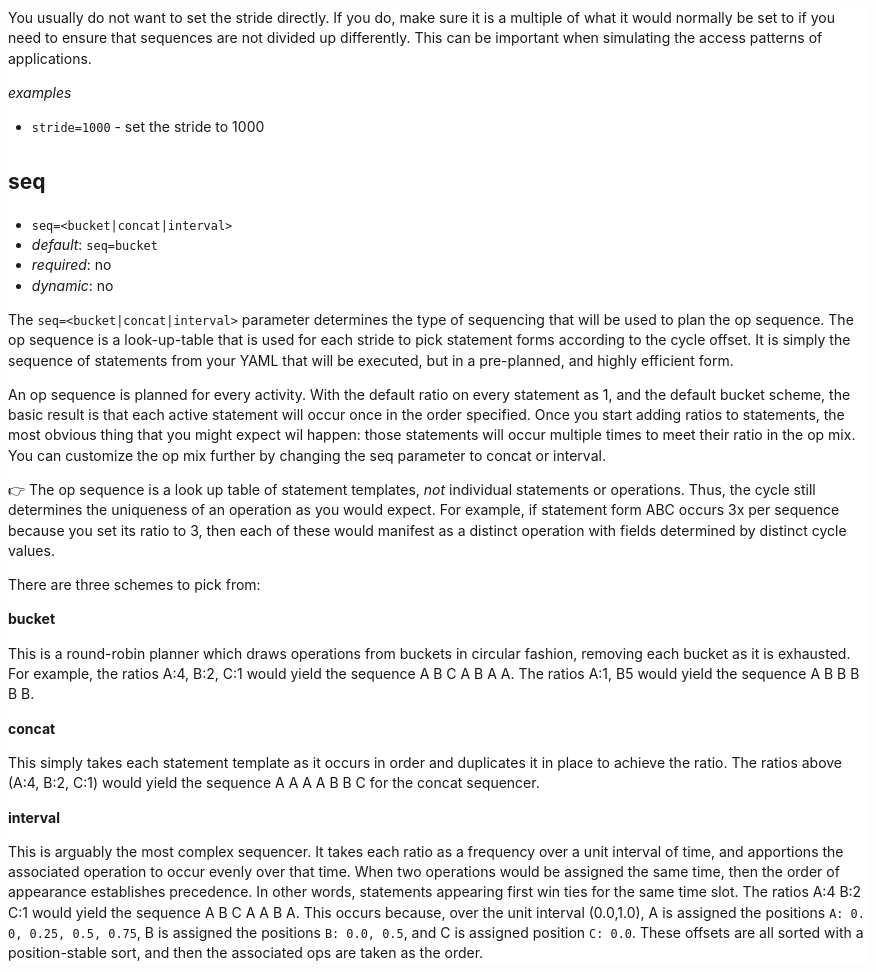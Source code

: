 You usually do not want to set the stride directly. If you do, make sure it is a multiple of
what it would normally be set to if you need to ensure that sequences are not divided up
differently. This can be important when simulating the access patterns of applications.

*examples*

- `stride=1000` - set the stride to 1000


## seq

- `seq=<bucket|concat|interval>`
- _default_: `seq=bucket`
- _required_: no
- _dynamic_: no

The `seq=<bucket|concat|interval>` parameter determines the type of
sequencing that will be used to plan the op sequence. The op sequence is a
look-up-table that is used for each stride to pick statement forms
according to the cycle offset. It is simply the sequence of statements
from your YAML that will be executed, but in a pre-planned, and highly
efficient form.

An op sequence is planned for every activity. With the default ratio on
every statement as 1, and the default bucket scheme, the basic result is
that each active statement will occur once in the order specified. Once
you start adding ratios to statements, the most obvious thing that you
might expect wil happen: those statements will occur multiple times to
meet their ratio in the op mix. You can customize the op mix further by
changing the seq parameter to concat or interval.

👉 The op sequence is a look up table of statement templates, *not*
individual statements or operations. Thus, the cycle still determines the
uniqueness of an operation as you would expect. For example, if statement
form ABC occurs 3x per sequence because you set its ratio to 3, then each
of these would manifest as a distinct operation with fields determined by
distinct cycle values.

There are three schemes to pick from:

**bucket**

This is a round-robin planner which draws operations from buckets in
circular fashion, removing each bucket as it is exhausted. For example,
the ratios A:4, B:2, C:1 would yield the sequence A B C A B A A. The
ratios A:1, B5 would yield the sequence A B B B B B.

**concat**

This simply takes each statement template as it occurs in order and
duplicates it in place to achieve the ratio. The ratios above (A:4, B:2,
C:1) would yield the sequence A A A A B B C for the concat sequencer.

**interval**

This is arguably the most complex sequencer. It takes each ratio as a
frequency over a unit interval of time, and apportions the associated
operation to occur evenly over that time. When two operations would be
assigned the same time, then the order of appearance establishes
precedence. In other words, statements appearing first win ties for the
same time slot. The ratios A:4 B:2 C:1 would yield the sequence A B C A A
B A. This occurs because, over the unit interval (0.0,1.0), A is assigned
the positions `A: 0.0, 0.25, 0.5, 0.75`, B is assigned the
positions `B: 0.0, 0.5`, and C is assigned position `C: 0.0`. These
offsets are all sorted with a position-stable sort, and then the
associated ops are taken as the order.
